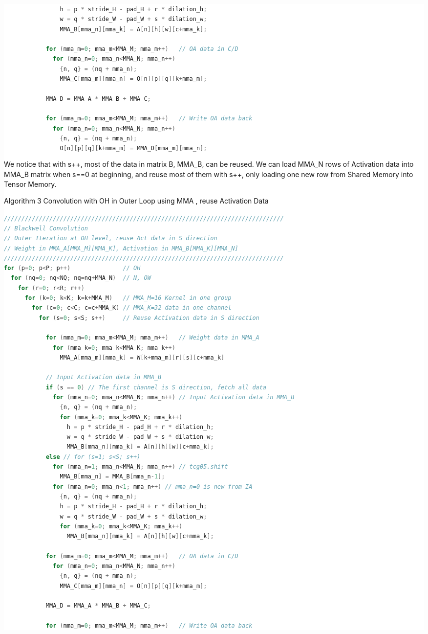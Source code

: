 ```c
                h = p * stride_H - pad_H + r * dilation_h;
                w = q * stride_W - pad_W + s * dilation_w;
                MMA_B[mma_n][mma_k] = A[n][h][w][c+mma_k];

            for (mma_m=0; mma_m<MMA_M; mma_m++)   // OA data in C/D
              for (mma_n=0; mma_n<MMA_N; mma_n++)
                {n, q} = (nq + mma_n);
                MMA_C[mma_m][mma_n] = O[n][p][q][k+mma_m];
              
            MMA_D = MMA_A * MMA_B + MMA_C;

            for (mma_m=0; mma_m<MMA_M; mma_m++)   // Write OA data back
              for (mma_n=0; mma_n<MMA_N; mma_n++)
                {n, q} = (nq + mma_n);
                O[n][p][q][k+mma_m] = MMA_D[mma_m][mma_n];
```
We notice that with s++, most of the data in matrix B, MMA_B, can be reused. We can load MMA_N rows of Activation data into MMA_B matrix when s==0 at beginning, and reuse most of them with s++, only loading one new row from Shared Memory into Tensor Memory. 

Algorithm 3 Convolution with OH in Outer Loop using MMA , reuse Activation Data
```c
////////////////////////////////////////////////////////////////////////////////
// Blackwell Convolution
// Outer Iteration at OH level, reuse Act data in S direction
// Weight in MMA_A[MMA_M][MMA_K], Activation in MMA_B[MMA_K][MMA_N]
////////////////////////////////////////////////////////////////////////////////
for (p=0; p<P; p++)               // OH
  for (nq=0; nq<NQ; nq=nq+MMA_N)  // N, OW
    for (r=0; r<R; r++)
      for (k=0; k<K; k=k+MMA_M)   // MMA_M=16 Kernel in one group
        for (c=0; c<C; c=c+MMA_K) // MMA_K=32 data in one channel
          for (s=0; s<S; s++)     // Reuse Activation data in S direction

            for (mma_m=0; mma_m<MMA_M; mma_m++)   // Weight data in MMA_A
              for (mma_k=0; mma_k<MMA_K; mma_k++)
                MMA_A[mma_m][mma_k] = W[k+mma_m][r][s][c+mma_k]

            // Input Activation data in MMA_B
            if (s == 0) // The first channel is S direction, fetch all data
              for (mma_n=0; mma_n<MMA_N; mma_n++) // Input Activation data in MMA_B
                {n, q} = (nq + mma_n);
                for (mma_k=0; mma_k<MMA_K; mma_k++)
                  h = p * stride_H - pad_H + r * dilation_h;
                  w = q * stride_W - pad_W + s * dilation_w;
                  MMA_B[mma_n][mma_k] = A[n][h][w][c+mma_k];
            else // for (s=1; s<S; s++)
              for (mma_n=1; mma_n<MMA_N; mma_n++) // tcg05.shift
                MMA_B[mma_n] = MMA_B[mma_n-1];
              for (mma_n=0; mma_n<1; mma_n++) // mma_n=0 is new from IA
                {n, q} = (nq + mma_n);
                h = p * stride_H - pad_H + r * dilation_h;
                w = q * stride_W - pad_W + s * dilation_w;
                for (mma_k=0; mma_k<MMA_K; mma_k++)
                  MMA_B[mma_n][mma_k] = A[n][h][w][c+mma_k];  

            for (mma_m=0; mma_m<MMA_M; mma_m++)   // OA data in C/D
              for (mma_n=0; mma_n<MMA_N; mma_n++)
                {n, q} = (nq + mma_n);
                MMA_C[mma_m][mma_n] = O[n][p][q][k+mma_m];
              
            MMA_D = MMA_A * MMA_B + MMA_C;

            for (mma_m=0; mma_m<MMA_M; mma_m++)   // Write OA data back
```